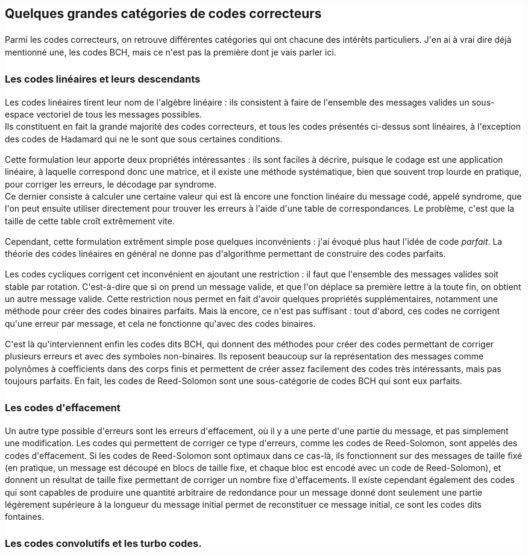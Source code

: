 ## Quelques grandes catégories de codes correcteurs

Parmi les codes correcteurs, on retrouve différentes catégories qui ont chacune des intérêts particuliers. J'en ai à vrai dire déjà mentionné une, les codes BCH, mais ce n'est pas la première dont je vais parler ici.

### Les codes linéaires et leurs descendants

Les codes linéaires tirent leur nom de l'algèbre linéaire : ils consistent à faire de l'ensemble des messages valides un sous-espace vectoriel de tous les messages possibles.  
Ils constituent en fait la grande majorité des codes correcteurs, et tous les codes présentés ci-dessus sont linéaires, à l'exception des codes de Hadamard qui ne le sont que sous certaines conditions.

Cette formulation leur apporte deux propriétés intéressantes : ils sont faciles à décrire, puisque le codage est une application linéaire, à laquelle correspond donc une matrice, et il existe une méthode systématique, bien que souvent trop lourde en pratique, pour corriger les erreurs, le décodage par syndrome.  
Ce dernier consiste à calculer une certaine valeur qui est là encore une fonction linéaire du message codé, appelé syndrome, que l'on peut ensuite utiliser directement pour trouver les erreurs à l'aide d'une table de correspondances. Le problème, c'est que la taille de cette table croît extrêmement vite.

Cependant, cette formulation extrêment simple pose quelques inconvénients : j'ai évoqué plus haut l'idée de code *parfait*. La théorie des codes linéaires en général ne donne pas d'algorithme permettant de construire des codes parfaits.

Les codes cycliques corrigent cet inconvénient en ajoutant une restriction : il faut que l'ensemble des messages valides soit stable par rotation. C'est-à-dire que si on prend un message valide, et que l'on déplace sa première lettre à la toute fin, on obtient un autre message valide. Cette restriction nous permet en fait d'avoir quelques propriétés supplémentaires, notamment une méthode pour créer des codes binaires parfaits. Mais là encore, ce n'est pas suffisant : tout d'abord, ces codes ne corrigent qu'une erreur par message, et cela ne fonctionne qu'avec des codes binaires.

C'est là qu'interviennent enfin les codes dits BCH, qui donnent des méthodes pour créer des codes permettant de corriger plusieurs erreurs et avec des symboles non-binaires. Ils reposent beaucoup sur la représentation des messages comme polynômes à coefficients dans des corps finis et permettent de créer assez facilement des codes très intéressants, mais pas toujours parfaits. En fait, les codes de Reed-Solomon sont une sous-catégorie de codes BCH qui sont eux parfaits.

### Les codes d'effacement

Un autre type possible d'erreurs sont les erreurs d'effacement, où il y a une perte d'une partie du message, et pas simplement une modification. Les codes qui permettent de corriger ce type d'erreurs, comme les codes de Reed-Solomon, sont appelés des codes d'effacement. Si les codes de Reed-Solomon sont optimaux dans ce cas-là, ils fonctionnent sur des messages de taille fixé (en pratique, un message est découpé en blocs de taille fixe, et chaque bloc est encodé avec un code de Reed-Solomon), et donnent un résultat de taille fixe permettant de corriger un nombre fixe d'effacements. Il existe cependant également des codes qui sont capables de produire une quantité arbitraire de redondance pour un message donné dont seulement une partie légèrement supérieure à la longueur du message initial permet de reconstituer ce message initial, ce sont les codes dits fontaines.

### Les codes convolutifs et les turbo codes.
